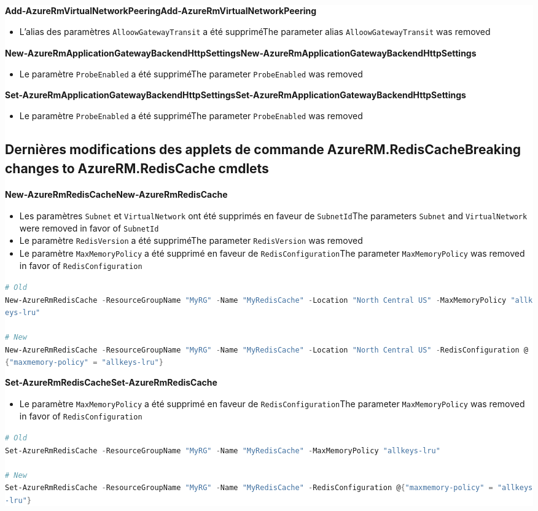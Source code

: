 <span data-ttu-id="ee8f5-235">**Add-AzureRmVirtualNetworkPeering**</span><span class="sxs-lookup"><span data-stu-id="ee8f5-235">**Add-AzureRmVirtualNetworkPeering**</span></span>
- <span data-ttu-id="ee8f5-236">L’alias des paramètres `AlloowGatewayTransit` a été supprimé</span><span class="sxs-lookup"><span data-stu-id="ee8f5-236">The parameter alias `AlloowGatewayTransit` was removed</span></span>

<span data-ttu-id="ee8f5-237">**New-AzureRmApplicationGatewayBackendHttpSettings**</span><span class="sxs-lookup"><span data-stu-id="ee8f5-237">**New-AzureRmApplicationGatewayBackendHttpSettings**</span></span>
- <span data-ttu-id="ee8f5-238">Le paramètre `ProbeEnabled` a été supprimé</span><span class="sxs-lookup"><span data-stu-id="ee8f5-238">The parameter `ProbeEnabled` was removed</span></span>

<span data-ttu-id="ee8f5-239">**Set-AzureRmApplicationGatewayBackendHttpSettings**</span><span class="sxs-lookup"><span data-stu-id="ee8f5-239">**Set-AzureRmApplicationGatewayBackendHttpSettings**</span></span>
- <span data-ttu-id="ee8f5-240">Le paramètre `ProbeEnabled` a été supprimé</span><span class="sxs-lookup"><span data-stu-id="ee8f5-240">The parameter `ProbeEnabled` was removed</span></span>

## <a name="breaking-changes-to-azurermrediscache-cmdlets"></a><span data-ttu-id="ee8f5-241">Dernières modifications des applets de commande AzureRM.RedisCache</span><span class="sxs-lookup"><span data-stu-id="ee8f5-241">Breaking changes to AzureRM.RedisCache cmdlets</span></span>

<span data-ttu-id="ee8f5-242">**New-AzureRmRedisCache**</span><span class="sxs-lookup"><span data-stu-id="ee8f5-242">**New-AzureRmRedisCache**</span></span>
- <span data-ttu-id="ee8f5-243">Les paramètres `Subnet` et `VirtualNetwork` ont été supprimés en faveur de `SubnetId`</span><span class="sxs-lookup"><span data-stu-id="ee8f5-243">The parameters `Subnet` and `VirtualNetwork` were removed in favor of `SubnetId`</span></span>
- <span data-ttu-id="ee8f5-244">Le paramètre `RedisVersion` a été supprimé</span><span class="sxs-lookup"><span data-stu-id="ee8f5-244">The parameter `RedisVersion` was removed</span></span>
- <span data-ttu-id="ee8f5-245">Le paramètre `MaxMemoryPolicy` a été supprimé en faveur de `RedisConfiguration`</span><span class="sxs-lookup"><span data-stu-id="ee8f5-245">The parameter `MaxMemoryPolicy` was removed in favor of `RedisConfiguration`</span></span>

```powershell
# Old
New-AzureRmRedisCache -ResourceGroupName "MyRG" -Name "MyRedisCache" -Location "North Central US" -MaxMemoryPolicy "allkeys-lru"

# New
New-AzureRmRedisCache -ResourceGroupName "MyRG" -Name "MyRedisCache" -Location "North Central US" -RedisConfiguration @{"maxmemory-policy" = "allkeys-lru"}
```

<span data-ttu-id="ee8f5-246">**Set-AzureRmRedisCache**</span><span class="sxs-lookup"><span data-stu-id="ee8f5-246">**Set-AzureRmRedisCache**</span></span>
- <span data-ttu-id="ee8f5-247">Le paramètre `MaxMemoryPolicy` a été supprimé en faveur de `RedisConfiguration`</span><span class="sxs-lookup"><span data-stu-id="ee8f5-247">The parameter `MaxMemoryPolicy` was removed in favor of `RedisConfiguration`</span></span>

```powershell
# Old
Set-AzureRmRedisCache -ResourceGroupName "MyRG" -Name "MyRedisCache" -MaxMemoryPolicy "allkeys-lru"

# New
Set-AzureRmRedisCache -ResourceGroupName "MyRG" -Name "MyRedisCache" -RedisConfiguration @{"maxmemory-policy" = "allkeys-lru"}
```
